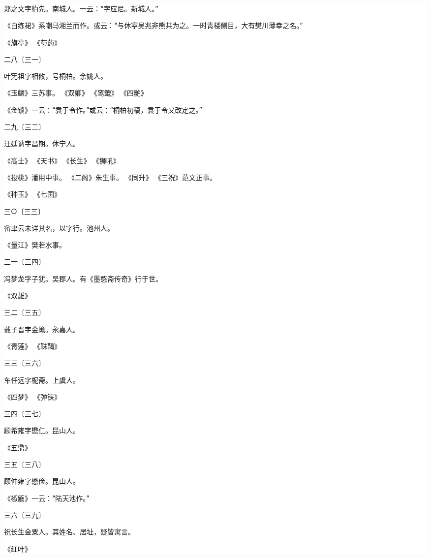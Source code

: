 郑之文字豹先。南城人。一云：“字应尼。新城人。”  
  
《白练裙》系嘲马湘兰而作。或云：“与休寕吴兆非熊共为之。一时靑楼侧目，大有樊川薄幸之名。”  
  
《旗亭》  《芍药》  
  
二八〔三一〕  
  
叶宪祖字相攸，号桐柏。余姚人。  
  
《玉麟》三苏事。  《双卿》  《鸾鎞》  《四艶》  
  
《金锁》一云：“袁于令作。”或云：“桐柏初稿，袁于令又改定之。”  
  
二九〔三二〕  
  
汪廷讷字昌期。休宁人。  
  
《高士》  《天书》  《长生》  《狮吼》  
  
《投桃》潘用中事。  《二阁》朱生事。  《同升》  《三祝》范文正事。  
  
《种玉》  《七国》  

三○〔三三〕  
  
畲聿云未详其名，以字行。池州人。  
  
《量江》樊若水事。  
  
三一〔三四〕  
  
冯梦龙字子犹。吴郡人。有《墨憨斋传奇》行于世。  
  
《双雄》  
  
三二〔三五〕  
  
戴子晋字金蟾。永嘉人。  
  
《靑莲》  《靺鞨》  
  
三三〔三六〕  
  
车任远字柅斋。上虞人。  

《四梦》  《弹铗》  
  
三四〔三七〕  
  
顾希雍字懋仁。昆山人。  
  
《五鼎》  
  
三五〔三八〕  
  
顾仲雍字懋俭。昆山人。  
  
《椒觞》一云：“陆天池作。”  
  
三六〔三九〕  
  
祝长生金粟人。其姓名、居址，疑皆寓言。  
  
《红叶》  
  